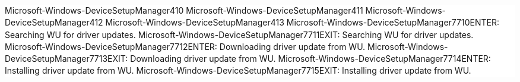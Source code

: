 <tr><td>Microsoft-Windows-DeviceSetupManager</td><td>410</td><td></td></tr>
<tr><td>Microsoft-Windows-DeviceSetupManager</td><td>411</td><td></td></tr>
<tr><td>Microsoft-Windows-DeviceSetupManager</td><td>412</td><td></td></tr>
<tr><td>Microsoft-Windows-DeviceSetupManager</td><td>413</td><td></td></tr>
<tr><td>Microsoft-Windows-DeviceSetupManager</td><td>7710</td><td>ENTER: Searching WU for driver updates.</td></tr>
<tr><td>Microsoft-Windows-DeviceSetupManager</td><td>7711</td><td>EXIT: Searching WU for driver updates.</td></tr>
<tr><td>Microsoft-Windows-DeviceSetupManager</td><td>7712</td><td>ENTER: Downloading driver update from WU.</td></tr>
<tr><td>Microsoft-Windows-DeviceSetupManager</td><td>7713</td><td>EXIT: Downloading driver update from WU.</td></tr>
<tr><td>Microsoft-Windows-DeviceSetupManager</td><td>7714</td><td>ENTER: Installing driver update from WU.</td></tr>
<tr><td>Microsoft-Windows-DeviceSetupManager</td><td>7715</td><td>EXIT: Installing driver update from WU.</td></tr>
</table>
